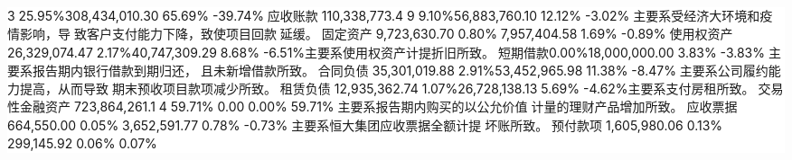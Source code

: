 3
25.95%308,434,010.30
65.69%
-39.74%
应收账款
110,338,773.4
9
9.10%56,883,760.10
12.12%
-3.02%
主要系受经济大环境和疫情影响，导
致客户支付能力下降，致使项目回款
延缓。
固定资产
9,723,630.70
0.80%
7,957,404.58
1.69%
-0.89%
使用权资产
26,329,074.47
2.17%40,747,309.29
8.68%
-6.51%主要系使用权资产计提折旧所致。
短期借款0.00%18,000,000.00
3.83%
-3.83%
主要系报告期内银行借款到期归还，
且未新增借款所致。
合同负债
35,301,019.88
2.91%53,452,965.98
11.38%
-8.47%
主要系公司履约能力提高，从而导致
期末预收项目款项减少所致。
租赁负债
12,935,362.74
1.07%26,728,138.13
5.69%
-4.62%主要系支付房租所致。
交易性金融资产
723,864,261.1
4
59.71%
0.00
0.00%
59.71%
主要系报告期内购买的以公允价值
计量的理财产品增加所致。
应收票据
664,550.00
0.05%
3,652,591.77
0.78%
-0.73%
主要系恒大集团应收票据全额计提
坏账所致。
预付款项
1,605,980.06
0.13%
299,145.92
0.06%
0.07%